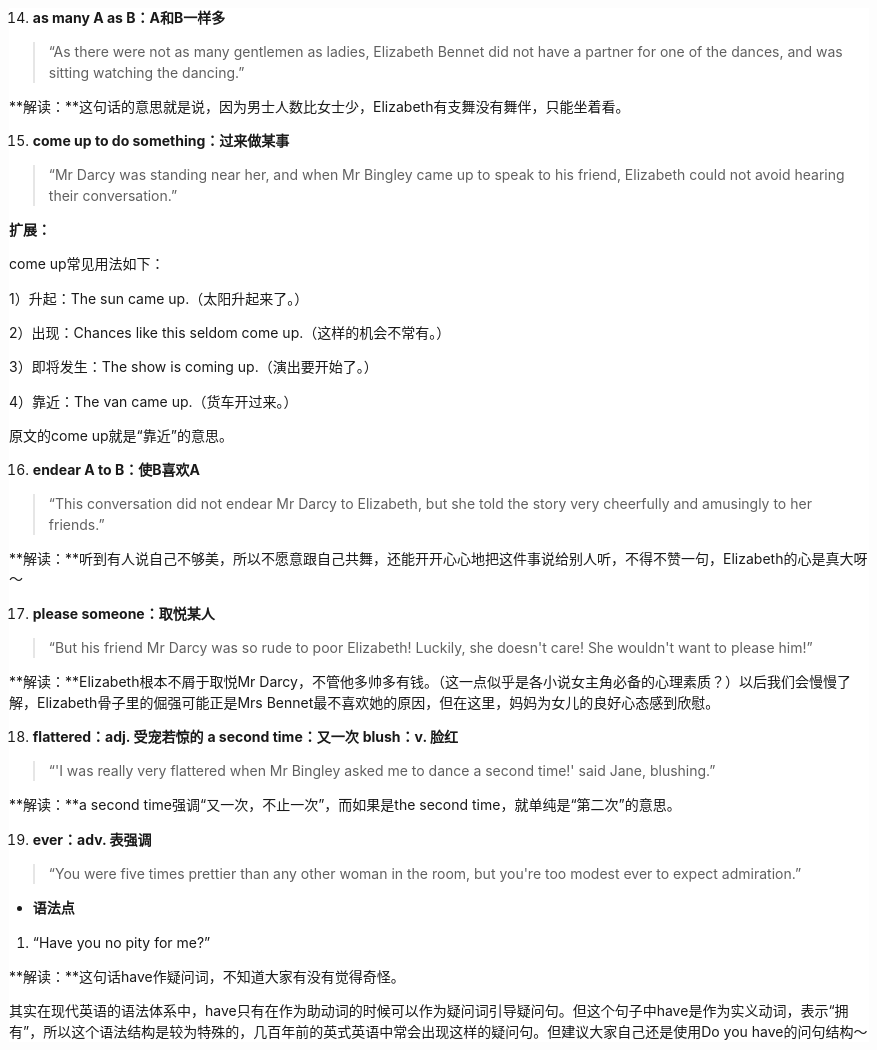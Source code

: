 
14. **as many A as B：A和B一样多**
>“As there were not as many gentlemen as ladies, Elizabeth Bennet did not have a partner for one of the dances, and was sitting watching the dancing.”

**解读：**这句话的意思就是说，因为男士人数比女士少，Elizabeth有支舞没有舞伴，只能坐着看。

15. **come up to do something：过来做某事**

>“Mr Darcy was standing near her, and when Mr Bingley came up to speak to his friend, Elizabeth could not avoid hearing their conversation.”

**扩展：**

come up常见用法如下：

1）升起：The sun came up.（太阳升起来了。）

2）出现：Chances like this seldom come up.（这样的机会不常有。）

3）即将发生：The show is coming up.（演出要开始了。）

4）靠近：The van came up.（货车开过来。）


原文的come up就是“靠近”的意思。

16. **endear A to B：使B喜欢A**

>“This conversation did not endear Mr Darcy to Elizabeth, but she told the story very cheerfully and amusingly to her friends.”

**解读：**听到有人说自己不够美，所以不愿意跟自己共舞，还能开开心心地把这件事说给别人听，不得不赞一句，Elizabeth的心是真大呀～

17. **please someone：取悦某人**

>“But his friend Mr Darcy was so rude to poor Elizabeth! Luckily, she doesn't care! She wouldn't want to please him!”

**解读：**Elizabeth根本不屑于取悦Mr Darcy，不管他多帅多有钱。（这一点似乎是各小说女主角必备的心理素质？）以后我们会慢慢了解，Elizabeth骨子里的倔强可能正是Mrs Bennet最不喜欢她的原因，但在这里，妈妈为女儿的良好心态感到欣慰。

18. **flattered：adj. 受宠若惊的**
      **a second time：又一次**
      **blush：v. 脸红**

>“'I was really very flattered when Mr Bingley asked me to dance a second time!' said Jane, blushing.”

**解读：**a second time强调“又一次，不止一次”，而如果是the second time，就单纯是“第二次”的意思。

19. **ever：adv. 表强调**
>“You were five times prettier than any other woman in the room, but you're too modest ever to expect admiration.”

* **语法点**

1. “Have you no pity for me?”

**解读：**这句话have作疑问词，不知道大家有没有觉得奇怪。

其实在现代英语的语法体系中，have只有在作为助动词的时候可以作为疑问词引导疑问句。但这个句子中have是作为实义动词，表示“拥有”，所以这个语法结构是较为特殊的，几百年前的英式英语中常会出现这样的疑问句。但建议大家自己还是使用Do you have的问句结构～
